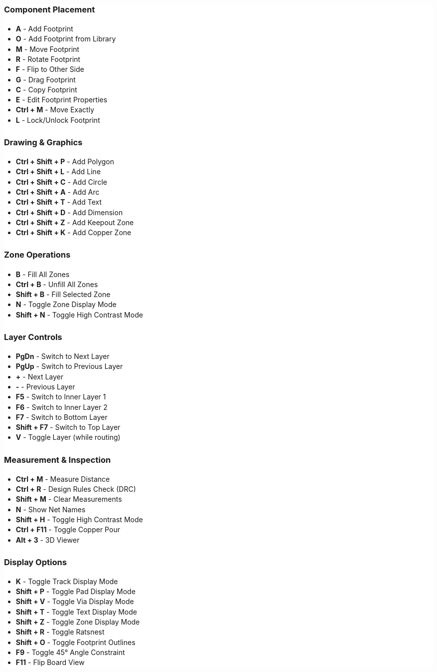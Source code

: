 ### Component Placement
- **A** - Add Footprint
- **O** - Add Footprint from Library
- **M** - Move Footprint
- **R** - Rotate Footprint
- **F** - Flip to Other Side
- **G** - Drag Footprint
- **C** - Copy Footprint
- **E** - Edit Footprint Properties
- **Ctrl + M** - Move Exactly
- **L** - Lock/Unlock Footprint

### Drawing & Graphics
- **Ctrl + Shift + P** - Add Polygon
- **Ctrl + Shift + L** - Add Line
- **Ctrl + Shift + C** - Add Circle
- **Ctrl + Shift + A** - Add Arc
- **Ctrl + Shift + T** - Add Text
- **Ctrl + Shift + D** - Add Dimension
- **Ctrl + Shift + Z** - Add Keepout Zone
- **Ctrl + Shift + K** - Add Copper Zone

### Zone Operations
- **B** - Fill All Zones
- **Ctrl + B** - Unfill All Zones
- **Shift + B** - Fill Selected Zone
- **N** - Toggle Zone Display Mode
- **Shift + N** - Toggle High Contrast Mode

### Layer Controls
- **PgDn** - Switch to Next Layer
- **PgUp** - Switch to Previous Layer
- **+** - Next Layer
- **-** - Previous Layer
- **F5** - Switch to Inner Layer 1
- **F6** - Switch to Inner Layer 2
- **F7** - Switch to Bottom Layer
- **Shift + F7** - Switch to Top Layer
- **V** - Toggle Layer (while routing)

### Measurement & Inspection
- **Ctrl + M** - Measure Distance
- **Ctrl + R** - Design Rules Check (DRC)
- **Shift + M** - Clear Measurements
- **N** - Show Net Names
- **Shift + H** - Toggle High Contrast Mode
- **Ctrl + F11** - Toggle Copper Pour
- **Alt + 3** - 3D Viewer

### Display Options
- **K** - Toggle Track Display Mode
- **Shift + P** - Toggle Pad Display Mode
- **Shift + V** - Toggle Via Display Mode
- **Shift + T** - Toggle Text Display Mode
- **Shift + Z** - Toggle Zone Display Mode
- **Shift + R** - Toggle Ratsnest
- **Shift + O** - Toggle Footprint Outlines
- **F9** - Toggle 45° Angle Constraint
- **F11** - Flip Board View
